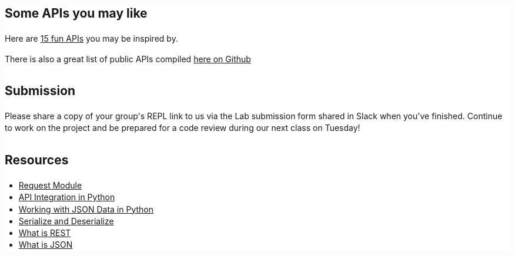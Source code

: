 ## Some APIs you may like
Here are [15 fun APIs](https://dev.to/biplov/15-fun-apis-for-your-next-project-5053) you may be inspired by.

There is also a great list of public APIs compiled [here on Github](https://github.com/public-apis/public-apis)

## Submission
Please share a copy of your group's REPL link to us via the Lab submission form shared in Slack when you've finished. Continue to work on the project and be prepared for a code review during our next class on Tuesday!

## Resources
* [Request Module](https://requests.readthedocs.io/en/master/)
* [API Integration in Python](https://realpython.com/api-integration-in-python/)
* [Working with JSON Data in Python](https://realpython.com/python-json/)
* [Serialize and Deserialize](https://medium.com/@yzhong.cs/serialize-and-deserialize-complex-json-in-python-205ecc636caa)
* [What is REST](https://restfulapi.net)
* [What is JSON](https://restfulapi.net/introduction-to-json/)
